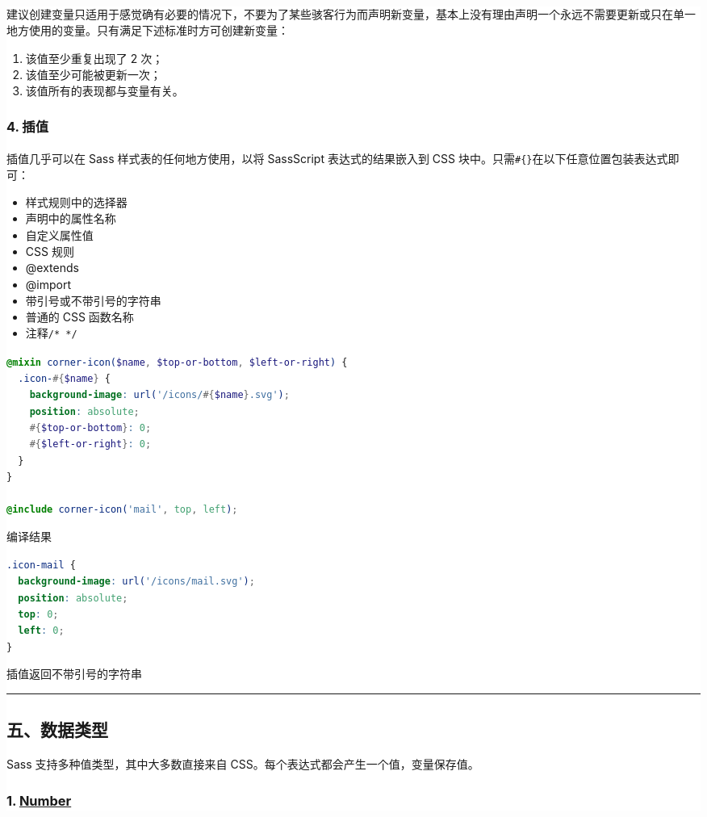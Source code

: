 建议创建变量只适用于感觉确有必要的情况下，不要为了某些骇客行为而声明新变量，基本上没有理由声明一个永远不需要更新或只在单一地方使用的变量。只有满足下述标准时方可创建新变量：

1. 该值至少重复出现了 2 次；
2. 该值至少可能被更新一次；
3. 该值所有的表现都与变量有关。

### 4. 插值

插值几乎可以在 Sass 样式表的任何地方使用，以将 SassScript 表达式的结果嵌入到 CSS 块中。只需`#{}`在以下任意位置包装表达式即可：

- 样式规则中的选择器
- 声明中的属性名称
- 自定义属性值
- CSS 规则
- @extends
- @import
- 带引号或不带引号的字符串
- 普通的 CSS 函数名称
- 注释`/* */`

```scss
@mixin corner-icon($name, $top-or-bottom, $left-or-right) {
  .icon-#{$name} {
    background-image: url('/icons/#{$name}.svg');
    position: absolute;
    #{$top-or-bottom}: 0;
    #{$left-or-right}: 0;
  }
}

@include corner-icon('mail', top, left);
```

编译结果

```css
.icon-mail {
  background-image: url('/icons/mail.svg');
  position: absolute;
  top: 0;
  left: 0;
}
```

插值返回不带引号的字符串

---

## 五、数据类型

Sass 支持多种值类型，其中大多数直接来自 CSS。每个表达式都会产生一个值，变量保存值。

### 1. [Number](https://sass.bootcss.com/documentation/values/numbers.html)
